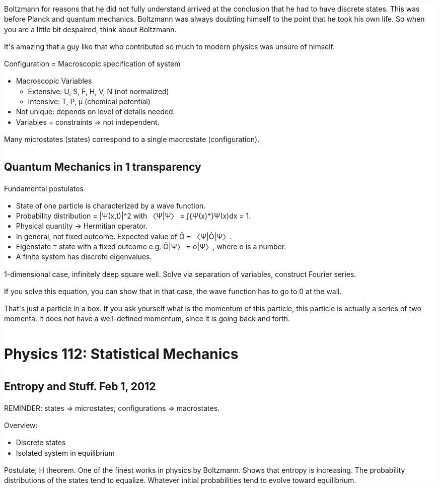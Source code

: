 Boltzmann for reasons that he did not fully understand arrived at the
conclusion that he had to have discrete states. This was before Planck and
quantum mechanics. Boltzmann was always doubting himself to the point that
he took his own life. So when you are a little bit despaired, think about
Boltzmann.

It's amazing that a guy like that who contributed so much to modern physics
was unsure of himself.

Configuration = Macroscopic specification of system

 * Macroscopic Variables
   + Extensive: U, S, F, H, V, N (not normalized)
   + Intensive: T, P, μ (chemical potential)
 * Not unique: depends on level of details needed.
 * Variables + constraints ⇒ not independent.

Many microstates (states) correspond to a single macrostate
(configuration).

Quantum Mechanics in 1 transparency
-----------------------------------
Fundamental postulates

 * State of one particle is characterized by a wave function.
 * Probability distribution = |Ψ(x,t)|^2 with 〈Ψ|Ψ〉 = ∫{Ψ(x)*}Ψ(x)dx = 1.
 * Physical quantity → Hermitian operator.
 * In general, not fixed outcome. Expected value of Ô = 〈Ψ|Ô|Ψ〉.
 * Eigenstate ≡ state with a fixed outcome e.g. Ô|Ψ〉 = o|Ψ〉, where o
   is a number.
 * A finite system has discrete eigenvalues.

1-dimensional case, infinitely deep square well. Solve via separation
of variables, construct Fourier series.

If you solve this equation, you can show that in that case, the wave
function has to go to 0 at the wall.

That's just a particle in a box. If you ask yourself what is the momentum
of this particle, this particle is actually a series of two momenta. It
does not have a well-defined momentum, since it is going back and forth.

<a name='6'></a>

Physics 112: Statistical Mechanics
==================================
Entropy and Stuff. Feb 1, 2012
------------------------------

REMINDER: states ⇒ microstates; configurations ⇒ macrostates.

Overview:

 * Discrete states
 * Isolated system in equilibrium

Postulate; H theorem. One of the finest works in physics by
Boltzmann. Shows that entropy is increasing. The probability distributions
of the states tend to equalize. Whatever initial probabilities tend to
evolve toward equilibrium.

